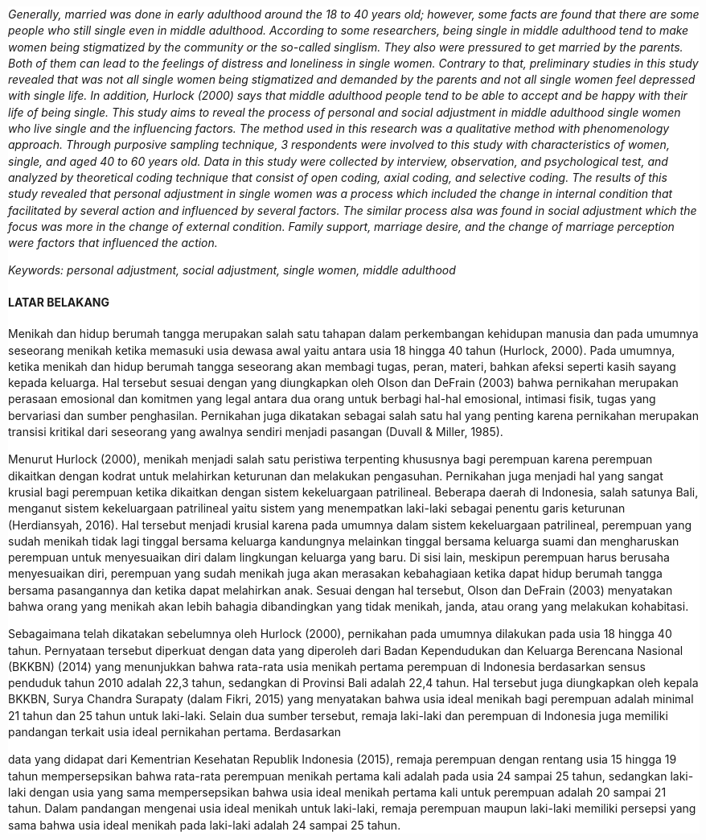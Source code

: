 <p><span class="font1" style="font-style:italic;">Generally, married was done in early adulthood around the 18 to 40 years old; however, some facts are found that there are some people who still single even in middle adulthood. According to some researchers, being single in middle adulthood tend to make women being stigmatized by the community or the so-called singlism. They also were pressured to get married by the parents. Both of them can lead to the feelings of distress and loneliness in single women. Contrary to that, preliminary studies in this study revealed that was not all single women being stigmatized and demanded by the parents and not all single women feel depressed with single life. In addition, Hurlock (2000) says that middle adulthood people tend to be able to accept and be happy with their life of being single. This study aims to reveal the process of personal and social adjustment in middle adulthood single women who live single and the influencing factors. The method used in this research was a qualitative method with phenomenology approach. Through purposive sampling technique, 3 respondents were involved to this study with characteristics of women, single, and aged 40 to 60 years old. Data in this study were collected by interview, observation, and psychological test, and analyzed by theoretical coding technique that consist of open coding, axial coding, and selective coding. The results of this study revealed that personal adjustment in single women was a process which included the change in internal condition that facilitated by several action and influenced by several factors. The similar process alsa was found in social adjustment which the focus was more in the change of external condition. Family support, marriage desire, and the change of marriage perception were factors that influenced the action.</span></p>
<p><span class="font1" style="font-style:italic;">Keywords: personal adjustment, social adjustment, single women, middle adulthood</span></p>
<h4><a name="bookmark9"></a><span class="font2" style="font-weight:bold;"><a name="bookmark10"></a>LATAR BELAKANG</span></h4>
<p><span class="font2">Menikah dan hidup berumah tangga merupakan salah satu tahapan dalam perkembangan kehidupan manusia dan pada umumnya seseorang menikah ketika memasuki usia dewasa awal yaitu antara usia 18 hingga 40 tahun (Hurlock, 2000). Pada umumnya, ketika menikah dan hidup berumah tangga seseorang akan membagi tugas, peran, materi, bahkan afeksi seperti kasih sayang kepada keluarga. Hal tersebut sesuai dengan yang diungkapkan oleh Olson dan DeFrain (2003) bahwa pernikahan merupakan perasaan emosional dan komitmen yang legal antara dua orang untuk berbagi hal-hal emosional, intimasi fisik, tugas yang bervariasi dan sumber penghasilan. Pernikahan juga dikatakan sebagai salah satu hal yang penting karena pernikahan merupakan transisi kritikal dari seseorang yang awalnya sendiri menjadi pasangan (Duvall &amp;&nbsp;Miller, 1985).</span></p>
<p><span class="font2">Menurut Hurlock (2000), menikah menjadi salah satu peristiwa terpenting khususnya bagi perempuan karena perempuan dikaitkan dengan kodrat untuk melahirkan keturunan dan melakukan pengasuhan. Pernikahan juga menjadi hal yang sangat krusial bagi perempuan ketika dikaitkan dengan sistem kekeluargaan patrilineal. Beberapa daerah di Indonesia, salah satunya Bali, menganut sistem kekeluargaan patrilineal yaitu sistem yang menempatkan laki-laki sebagai penentu garis keturunan (Herdiansyah, 2016). Hal tersebut menjadi krusial karena pada umumnya dalam sistem kekeluargaan patrilineal, perempuan yang sudah menikah tidak lagi tinggal bersama keluarga kandungnya melainkan tinggal bersama keluarga suami dan mengharuskan perempuan untuk menyesuaikan diri dalam lingkungan keluarga yang baru. Di sisi lain, meskipun perempuan harus berusaha menyesuaikan diri, perempuan yang sudah menikah juga akan merasakan kebahagiaan ketika dapat hidup berumah tangga bersama pasangannya dan ketika dapat melahirkan anak. Sesuai dengan hal tersebut, Olson dan DeFrain (2003) menyatakan bahwa orang yang menikah akan lebih bahagia dibandingkan yang tidak menikah, janda, atau orang yang melakukan kohabitasi.</span></p>
<p><span class="font2">Sebagaimana telah dikatakan sebelumnya oleh Hurlock (2000), pernikahan pada umumnya dilakukan pada usia 18 hingga 40 tahun. Pernyataan tersebut diperkuat dengan data yang diperoleh dari Badan Kependudukan dan Keluarga Berencana Nasional (BKKBN) (2014) yang menunjukkan bahwa rata-rata usia menikah pertama perempuan di Indonesia berdasarkan sensus penduduk tahun 2010 adalah 22,3 tahun, sedangkan di Provinsi Bali adalah 22,4 tahun. Hal tersebut juga diungkapkan oleh kepala BKKBN, Surya Chandra Surapaty (dalam Fikri, 2015) yang menyatakan bahwa usia ideal menikah bagi perempuan adalah minimal 21 tahun dan 25 tahun untuk laki-laki. Selain dua sumber tersebut, remaja laki-laki dan perempuan di Indonesia juga memiliki pandangan terkait usia ideal pernikahan pertama. Berdasarkan</span></p>
<p><span class="font2">data yang didapat dari Kementrian Kesehatan Republik Indonesia (2015), remaja perempuan dengan rentang usia 15 hingga 19 tahun mempersepsikan bahwa rata-rata perempuan menikah pertama kali adalah pada usia 24 sampai 25 tahun, sedangkan laki-laki dengan usia yang sama mempersepsikan bahwa usia ideal menikah pertama kali untuk perempuan adalah 20 sampai 21 tahun. Dalam pandangan mengenai usia ideal menikah untuk laki-laki, remaja perempuan maupun laki-laki memiliki persepsi yang sama bahwa usia ideal menikah pada laki-laki adalah 24 sampai 25 tahun.</span></p>